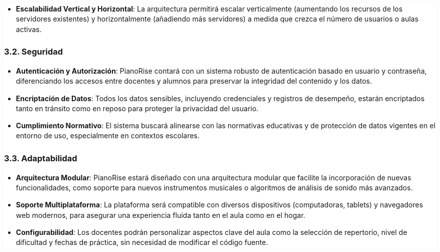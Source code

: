 - **Escalabilidad Vertical y Horizontal**: La arquitectura permitirá escalar verticalmente (aumentando los recursos de los servidores existentes) y horizontalmente (añadiendo más servidores) a medida que crezca el número de usuarios o aulas activas.

### 3.2. Seguridad

- **Autenticación y Autorización**: PianoRise contará con un sistema robusto de autenticación basado en usuario y contraseña, diferenciando los accesos entre docentes y alumnos para preservar la integridad del contenido y los datos.

- **Encriptación de Datos**: Todos los datos sensibles, incluyendo credenciales y registros de desempeño, estarán encriptados tanto en tránsito como en reposo para proteger la privacidad del usuario.

- **Cumplimiento Normativo**: El sistema buscará alinearse con las normativas educativas y de protección de datos vigentes en el entorno de uso, especialmente en contextos escolares.

### 3.3. Adaptabilidad

- **Arquitectura Modular**: PianoRise estará diseñado con una arquitectura modular que facilite la incorporación de nuevas funcionalidades, como soporte para nuevos instrumentos musicales o algoritmos de análisis de sonido más avanzados.

- **Soporte Multiplataforma**: La plataforma será compatible con diversos dispositivos (computadoras, tablets) y navegadores web modernos, para asegurar una experiencia fluida tanto en el aula como en el hogar.

- **Configurabilidad**: Los docentes podrán personalizar aspectos clave del aula como la selección de repertorio, nivel de dificultad y fechas de práctica, sin necesidad de modificar el código fuente.

